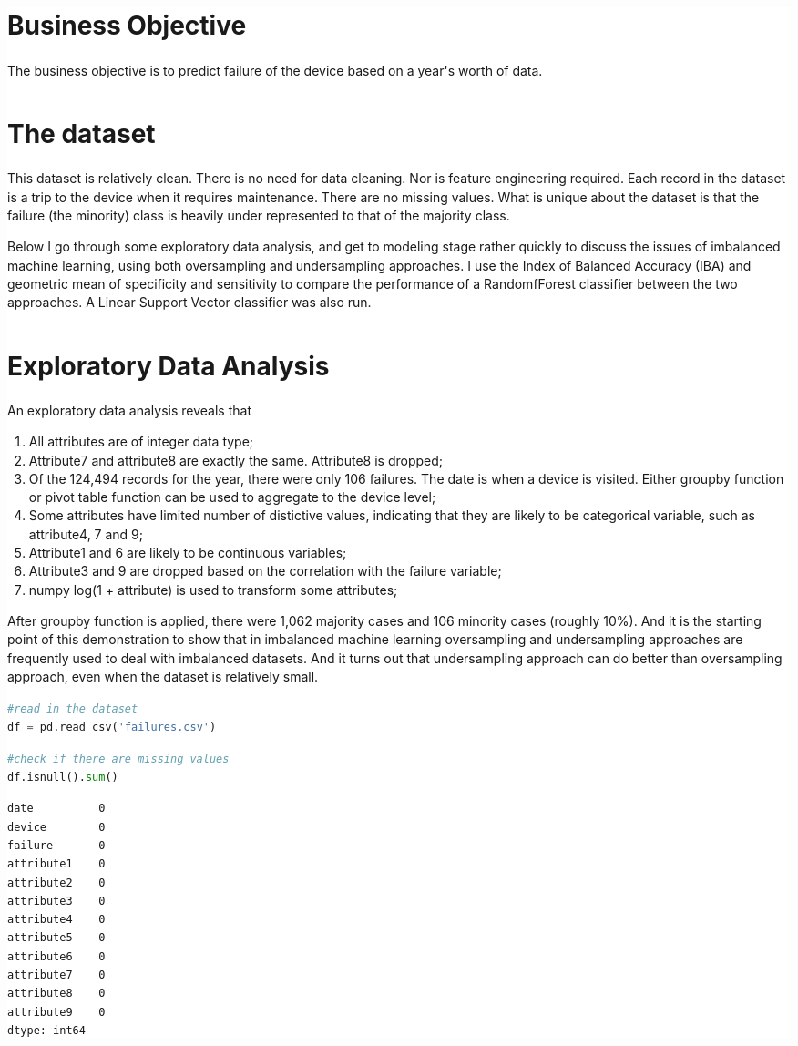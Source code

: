 # Business Objective

The business objective is to predict failure of the device based on a year's worth of data.

# The dataset

This dataset is relatively clean. There is no need for data cleaning. Nor is feature engineering required. Each record in the dataset is a trip to the device when it requires maintenance. There are no missing values.  What is unique about the dataset is that the failure (the minority) class is heavily under represented to that of the majority class.

Below I go through some exploratory data analysis, and get to modeling stage rather quickly to discuss the issues of imbalanced machine learning, using both oversampling and undersampling approaches. I use the Index of Balanced Accuracy (IBA) and geometric mean of specificity and sensitivity to compare the performance of a RandomfForest classifier between the two approaches. A Linear Support Vector classifier was also run.

# Exploratory Data Analysis

An exploratory data analysis reveals that 
1. All attributes are of integer data type;
2. Attribute7 and attribute8 are exactly the same. Attribute8 is dropped;
3. Of the 124,494 records for the year, there were only 106 failures. The date is when a device is visited. Either groupby function or pivot table function can be used to aggregate to the device level;
4. Some attributes have limited number of distictive values, indicating that they are likely to be categorical variable, such as attribute4, 7 and 9;
5. Attribute1 and 6 are likely to be continuous variables;
6. Attribute3 and 9 are dropped based on the correlation with the failure variable;
7. numpy log(1 + attribute) is used to transform some attributes;

After groupby function is applied, there were 1,062 majority cases and 106 minority cases (roughly 10%). And it is the starting point of this demonstration to show that in imbalanced machine learning oversampling and undersampling approaches are frequently used to deal with imbalanced datasets. And it turns out that undersampling approach can do better than oversampling approach, even when the dataset is relatively small.  


```python
#read in the dataset
df = pd.read_csv('failures.csv')
```


```python
#check if there are missing values
df.isnull().sum()  
```




    date          0
    device        0
    failure       0
    attribute1    0
    attribute2    0
    attribute3    0
    attribute4    0
    attribute5    0
    attribute6    0
    attribute7    0
    attribute8    0
    attribute9    0
    dtype: int64
